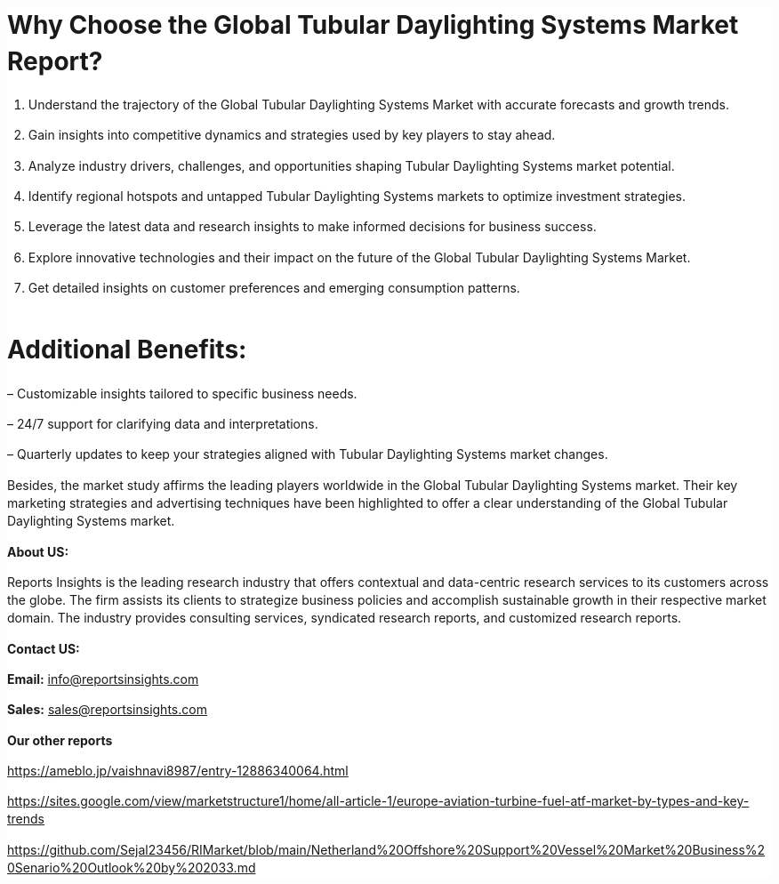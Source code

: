# <strong>Why Choose the Global Tubular Daylighting Systems Market Report?</strong>

1. Understand the trajectory of the Global Tubular Daylighting Systems Market with accurate forecasts and growth trends.

2. Gain insights into competitive dynamics and strategies used by key players to stay ahead.

3. Analyze industry drivers, challenges, and opportunities shaping Tubular Daylighting Systems market potential.

4. Identify regional hotspots and untapped Tubular Daylighting Systems markets to optimize investment strategies.

5. Leverage the latest data and research insights to make informed decisions for business success.

6. Explore innovative technologies and their impact on the future of the Global Tubular Daylighting Systems Market.

7. Get detailed insights on customer preferences and emerging consumption patterns.

# <strong>Additional Benefits:</strong>

– Customizable insights tailored to specific business needs.

– 24/7 support for clarifying data and interpretations.

– Quarterly updates to keep your strategies aligned with Tubular Daylighting Systems market changes.

Besides, the market study affirms the leading players worldwide in the Global Tubular Daylighting Systems market. Their key marketing strategies and advertising techniques have been highlighted to offer a clear understanding of the Global Tubular Daylighting Systems market.

<strong><strong>About US</strong>:</strong>

Reports Insights is the leading research industry that offers contextual and data-centric research services to its customers across the globe. The firm assists its clients to strategize business policies and accomplish sustainable growth in their respective market domain. The industry provides consulting services, syndicated research reports, and customized research reports.

<strong>Contact US:</strong>

<p class=><b>Email:</b> <a href=mailto:info@reportsinsights.com>info@reportsinsights.com</a></p>
<p class=><b>Sales:</b> <a href=mailto:sales@reportsinsights.com>sales@reportsinsights.com</a></p>

<strong>Our other reports</strong>

<a href=https://ameblo.jp/vaishnavi8987/entry-12886340064.html>https://ameblo.jp/vaishnavi8987/entry-12886340064.html</a>

<a href=https://sites.google.com/view/marketstructure1/home/all-article-1/europe-aviation-turbine-fuel-atf-market-by-types-and-key-trends>https://sites.google.com/view/marketstructure1/home/all-article-1/europe-aviation-turbine-fuel-atf-market-by-types-and-key-trends</a>

<a href=https://github.com/Sejal23456/RIMarket/blob/main/Netherland%20Offshore%20Support%20Vessel%20Market%20Business%20Senario%20Outlook%20by%202033.md>https://github.com/Sejal23456/RIMarket/blob/main/Netherland%20Offshore%20Support%20Vessel%20Market%20Business%20Senario%20Outlook%20by%202033.md</a>
